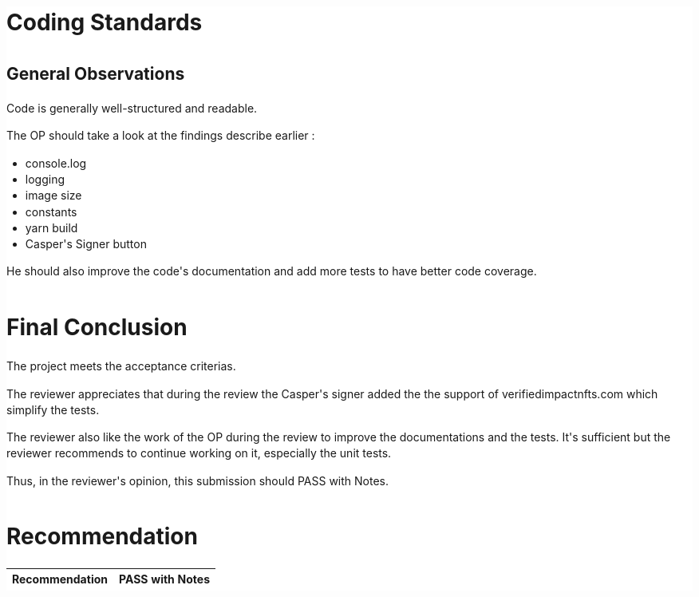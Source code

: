 # Coding Standards

## General Observations

Code is generally well-structured and readable.<br>

The OP should take a look at the findings describe earlier :
- console.log
- logging
- image size
- constants
- yarn build
- Casper's Signer button

He should also improve the code's documentation and add more tests to have better code coverage.

# Final Conclusion

The project meets the acceptance criterias.

The reviewer appreciates that during the review the Casper's signer added the the support of verifiedimpactnfts.com which simplify the tests.

The reviewer also like the work of the OP during the review to improve the documentations and the tests. It's sufficient but the reviewer recommends to continue working on it, especially the unit tests.

Thus, in the reviewer's opinion, this submission should PASS with Notes.

# Recommendation

Recommendation | PASS with Notes
------------ | -------------
